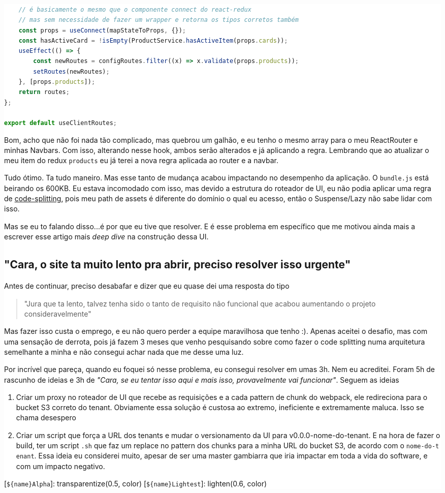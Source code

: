 ```jsx
    // é basicamente o mesmo que o componente connect do react-redux
    // mas sem necessidade de fazer um wrapper e retorna os tipos corretos também
	const props = useConnect(mapStateToProps, {});
	const hasActiveCard = !isEmpty(ProductService.hasActiveItem(props.cards));
	useEffect(() => {
		const newRoutes = configRoutes.filter((x) => x.validate(props.products));
		setRoutes(newRoutes);
	}, [props.products]);
	return routes;
};

export default useClientRoutes;
```

Bom, acho que não foi nada tão complicado, mas quebrou um galhão, e eu tenho o mesmo array para o meu ReactRouter e minhas Navbars. Com isso, alterando nesse hook, ambos serão alterados e já aplicando a regra. Lembrando que ao atualizar o meu item do redux `products` eu já terei a nova regra aplicada ao router e a navbar.

Tudo ótimo. Ta tudo maneiro. Mas esse tanto de mudança acabou impactando no desempenho da aplicação. O `bundle.js` está beirando os 600KB. Eu estava incomodado com isso, mas devido a estrutura do roteador de UI, eu não podia aplicar uma regra de [code-splitting](https://reactjs.org/docs/code-splitting.html), pois meu path de assets é diferente do domínio o qual eu acesso, então o Suspense/Lazy não sabe lidar com isso.

Mas se eu to falando disso...é por que eu tive que resolver. E é esse problema em específico que me motivou ainda mais a escrever esse artigo mais _deep dive_ na construção dessa UI.

## "Cara, o site ta muito lento pra abrir, preciso resolver isso urgente"

Antes de continuar, preciso desabafar e dizer que eu quase dei uma resposta do tipo

> "Jura que ta lento, talvez tenha sido o tanto de requisito não funcional que acabou aumentando o projeto consideravelmente"

Mas fazer isso custa o emprego, e eu não quero perder a equipe maravilhosa que tenho :). Apenas aceitei o desafio, mas com uma sensação de derrota, pois já fazem 3 meses que venho pesquisando sobre como fazer o code splitting numa arquitetura semelhante a minha e não consegui achar nada que me desse uma luz.

Por incrível que pareça, quando eu foquei só nesse problema, eu consegui resolver em umas 3h. Nem eu acreditei. Foram 5h de rascunho de ideias e 3h de _"Cara, se eu tentar isso aqui e mais isso, provavelmente vai funcionar"_. Seguem as ideias

1. Criar um proxy no roteador de UI que recebe as requisições e a cada pattern de chunk do webpack, ele redireciona para o bucket S3 correto do tenant. Obviamente essa solução é custosa ao extremo, ineficiente e extremamente maluca. Isso se chama desespero

2. Criar um script que força a URL dos tenants e mudar o versionamento da UI para v0.0.0-nome-do-tenant. E na hora de fazer o build, ter um script `.sh` que faz um replace no pattern dos chunks para a minha URL do bucket S3, de acordo com o `nome-do-tenant`. Essa ideia eu considerei muito, apesar de ser uma master gambiarra que iria impactar em toda a vida do software, e com um impacto negativo.


  [`${name}Alpha`]: transparentize(0.5, color)
  [`${name}Lightest`]: lighten(0.6, color)